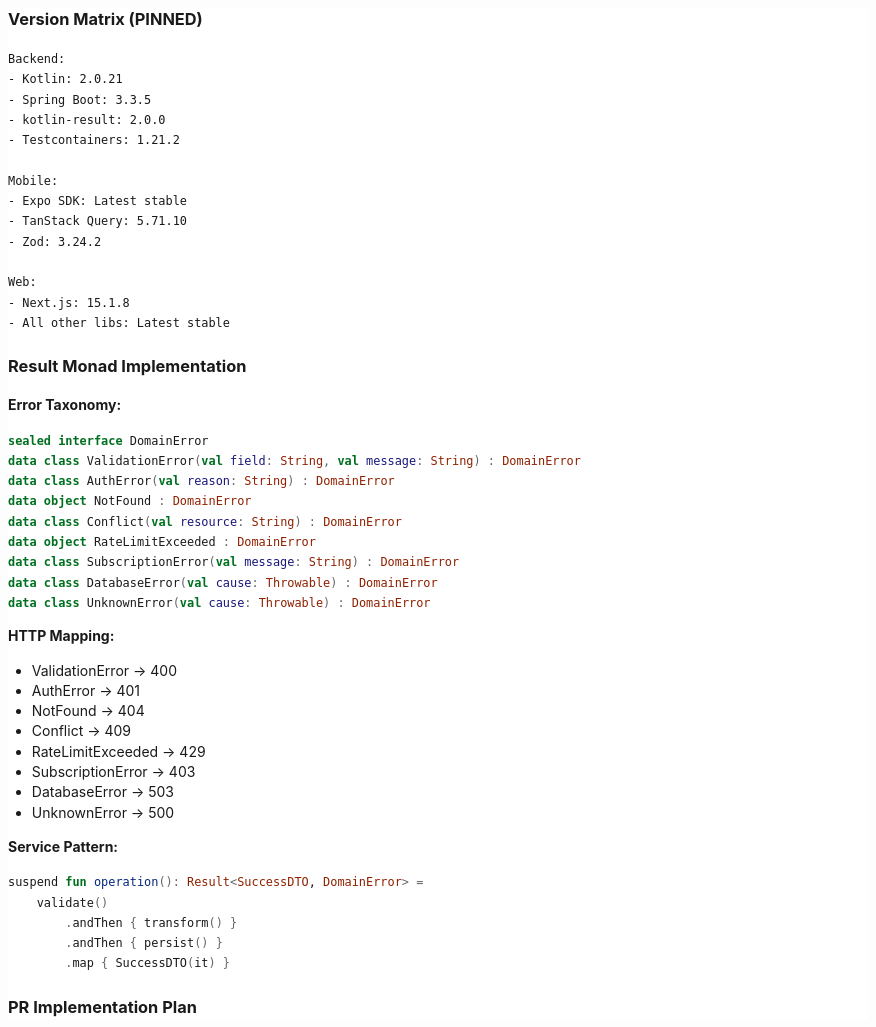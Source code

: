 ### Version Matrix (PINNED)
```
Backend:
- Kotlin: 2.0.21
- Spring Boot: 3.3.5
- kotlin-result: 2.0.0
- Testcontainers: 1.21.2

Mobile:
- Expo SDK: Latest stable
- TanStack Query: 5.71.10
- Zod: 3.24.2

Web:
- Next.js: 15.1.8
- All other libs: Latest stable
```

### Result Monad Implementation

**Error Taxonomy:**
```kotlin
sealed interface DomainError
data class ValidationError(val field: String, val message: String) : DomainError
data class AuthError(val reason: String) : DomainError
data object NotFound : DomainError
data class Conflict(val resource: String) : DomainError
data object RateLimitExceeded : DomainError
data class SubscriptionError(val message: String) : DomainError
data class DatabaseError(val cause: Throwable) : DomainError
data class UnknownError(val cause: Throwable) : DomainError
```

**HTTP Mapping:**
- ValidationError → 400
- AuthError → 401
- NotFound → 404
- Conflict → 409
- RateLimitExceeded → 429
- SubscriptionError → 403
- DatabaseError → 503
- UnknownError → 500

**Service Pattern:**
```kotlin
suspend fun operation(): Result<SuccessDTO, DomainError> = 
    validate()
        .andThen { transform() }
        .andThen { persist() }
        .map { SuccessDTO(it) }
```

### PR Implementation Plan
